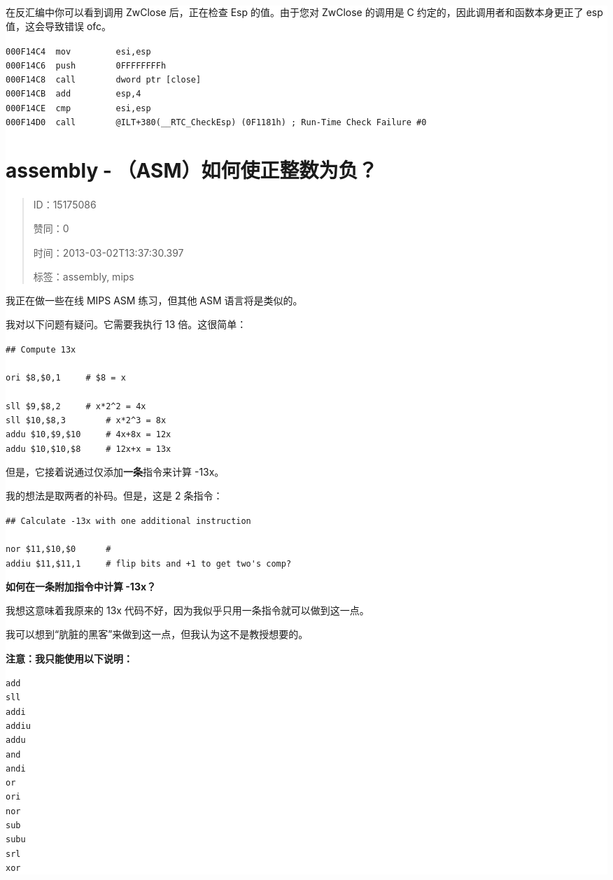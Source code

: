 在反汇编中你可以看到调用 ZwClose 后，正在检查 Esp 的值。由于您对 ZwClose 的调用是 C 约定的，因此调用者和函数本身更正了 esp 值，这会导致错误 ofc。

```
000F14C4  mov         esi,esp  
000F14C6  push        0FFFFFFFFh  
000F14C8  call        dword ptr [close]  
000F14CB  add         esp,4  
000F14CE  cmp         esi,esp  
000F14D0  call        @ILT+380(__RTC_CheckEsp) (0F1181h) ; Run-Time Check Failure #0 
```

# assembly - （ASM）如何使正整数为负？

> ID：15175086
> 
> 赞同：0
> 
> 时间：2013-03-02T13:37:30.397
> 
> 标签：assembly, mips

我正在做一些在线 MIPS ASM 练习，但其他 ASM 语言将是类似的。

我对以下问题有疑问。它需要我执行 13 倍。这很简单：

```
## Compute 13x

ori $8,$0,1     # $8 = x

sll $9,$8,2     # x*2^2 = 4x
sll $10,$8,3        # x*2^3 = 8x
addu $10,$9,$10     # 4x+8x = 12x
addu $10,$10,$8     # 12x+x = 13x 
```

但是，它接着说通过仅添加**一条**指令来计算 -13x。

我的想法是取两者的补码。但是，这是 2 条指令：

```
## Calculate -13x with one additional instruction

nor $11,$10,$0      # 
addiu $11,$11,1     # flip bits and +1 to get two's comp? 
```

**如何在一条附加指令中计算 -13x？**

我想这意味着我原来的 13x 代码不好，因为我似乎只用一条指令就可以做到这一点。

我可以想到“肮脏的黑客”来做到这一点，但我认为这不是教授想要的。

**注意：我只能使用以下说明：**

```
add     
sll
addi        
addiu   
addu        
and
andi        
or      
ori
nor
sub
subu
srl
xor
```